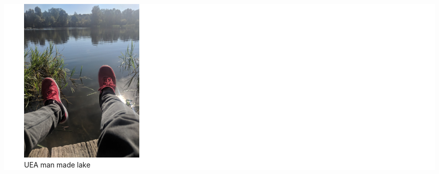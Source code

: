 
<span>
<figure>
  <img src="/images/sep19-30 (uea)/lake.jpg" width="230"/>
  <figcaption>UEA man made lake</figcaption>
</figure>
</span>
